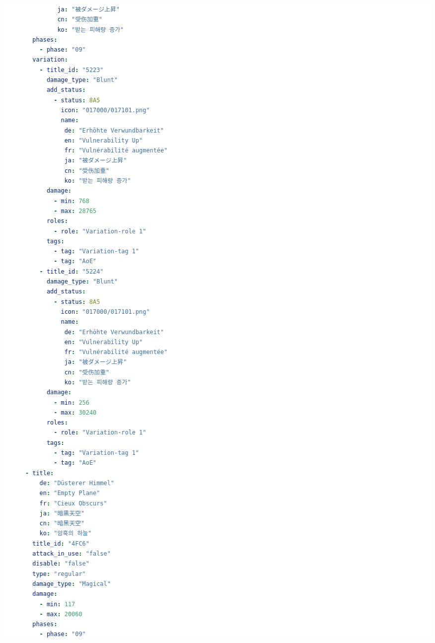 ```yaml
               ja: "被ダメージ上昇"
               cn: "受伤加重"
               ko: "받는 피해량 증가"
        phases:
          - phase: "09"
        variation:
          - title_id: "5223"
            damage_type: "Blunt"
            add_status:
              - status: 8A5
                icon: "017000/017101.png"
                name:
                 de: "Erhöhte Verwundbarkeit"
                 en: "Vulnerability Up"
                 fr: "Vulnérabilité augmentée"
                 ja: "被ダメージ上昇"
                 cn: "受伤加重"
                 ko: "받는 피해량 증가"
            damage:
              - min: 768
              - max: 28765
            roles:
              - role: "Variation-role 1"
            tags:
              - tag: "Variation-tag 1"
              - tag: "AoE"
          - title_id: "5224"
            damage_type: "Blunt"
            add_status:
              - status: 8A5
                icon: "017000/017101.png"
                name:
                 de: "Erhöhte Verwundbarkeit"
                 en: "Vulnerability Up"
                 fr: "Vulnérabilité augmentée"
                 ja: "被ダメージ上昇"
                 cn: "受伤加重"
                 ko: "받는 피해량 증가"
            damage:
              - min: 256
              - max: 30240
            roles:
              - role: "Variation-role 1"
            tags:
              - tag: "Variation-tag 1"
              - tag: "AoE"
      - title:
          de: "Düsterer Himmel"
          en: "Empty Plane"
          fr: "Cieux Obscurs"
          ja: "暗黒天空"
          cn: "暗黑天空"
          ko: "암흑의 하늘"
        title_id: "4FC6"
        attack_in_use: "false"
        disable: "false"
        type: "regular"
        damage_type: "Magical"
        damage:
          - min: 117
          - max: 20060
        phases:
          - phase: "09"
```